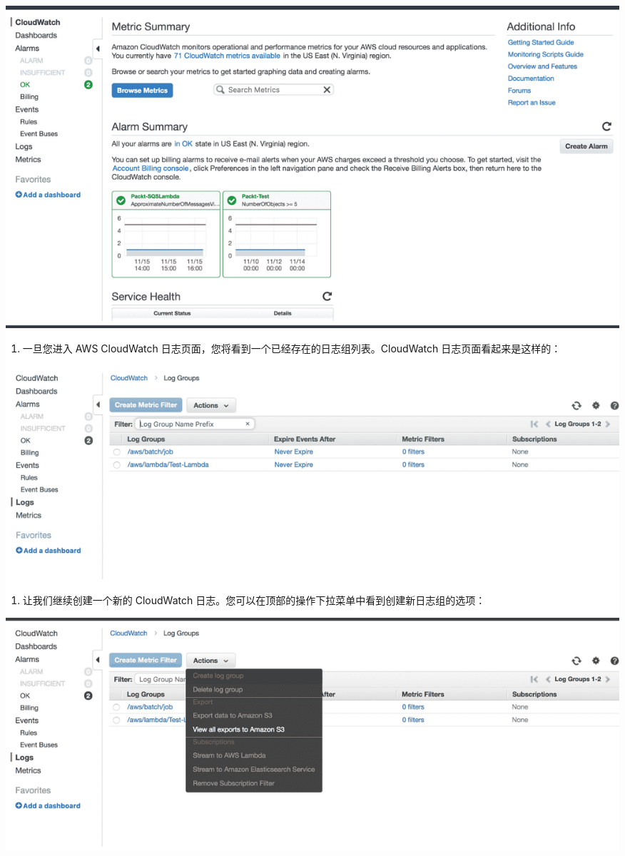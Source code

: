 ![](img/76623ee2-7ff2-40d9-b4e0-7e07a76ca89f.png)

1.  一旦您进入 AWS CloudWatch 日志页面，您将看到一个已经存在的日志组列表。CloudWatch 日志页面看起来是这样的：

![](img/c23bdbdf-ee89-4449-8979-5d503712e8e8.png)

1.  让我们继续创建一个新的 CloudWatch 日志。您可以在顶部的操作下拉菜单中看到创建新日志组的选项：

![](img/53517c8e-c595-4e20-925c-35967b6b0cac.png)
